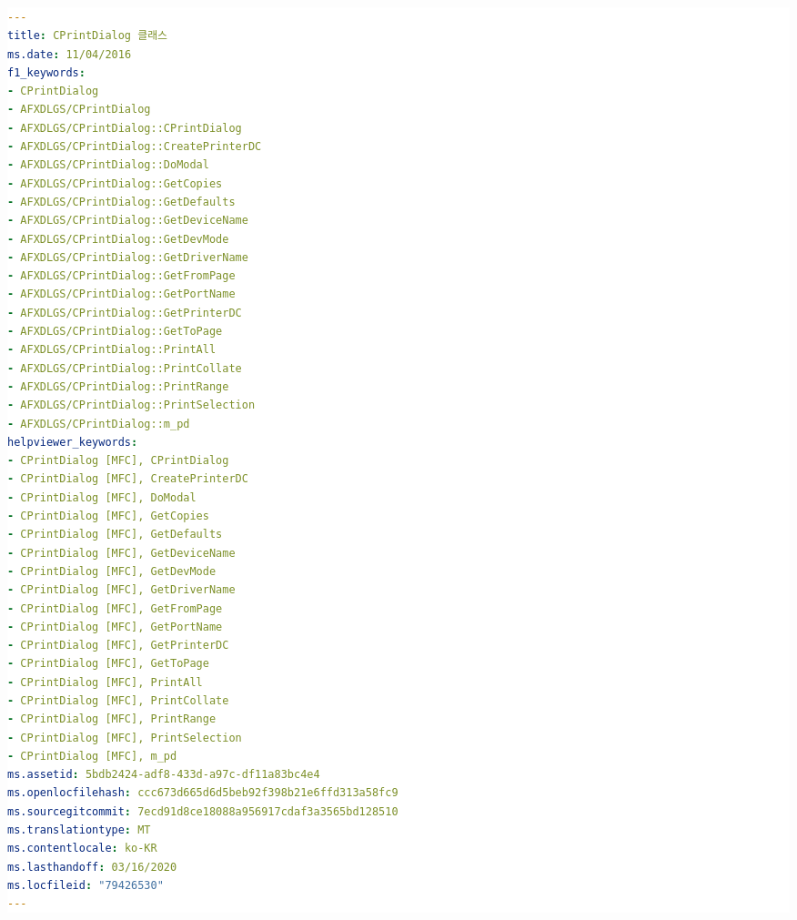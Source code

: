 ```yaml
---
title: CPrintDialog 클래스
ms.date: 11/04/2016
f1_keywords:
- CPrintDialog
- AFXDLGS/CPrintDialog
- AFXDLGS/CPrintDialog::CPrintDialog
- AFXDLGS/CPrintDialog::CreatePrinterDC
- AFXDLGS/CPrintDialog::DoModal
- AFXDLGS/CPrintDialog::GetCopies
- AFXDLGS/CPrintDialog::GetDefaults
- AFXDLGS/CPrintDialog::GetDeviceName
- AFXDLGS/CPrintDialog::GetDevMode
- AFXDLGS/CPrintDialog::GetDriverName
- AFXDLGS/CPrintDialog::GetFromPage
- AFXDLGS/CPrintDialog::GetPortName
- AFXDLGS/CPrintDialog::GetPrinterDC
- AFXDLGS/CPrintDialog::GetToPage
- AFXDLGS/CPrintDialog::PrintAll
- AFXDLGS/CPrintDialog::PrintCollate
- AFXDLGS/CPrintDialog::PrintRange
- AFXDLGS/CPrintDialog::PrintSelection
- AFXDLGS/CPrintDialog::m_pd
helpviewer_keywords:
- CPrintDialog [MFC], CPrintDialog
- CPrintDialog [MFC], CreatePrinterDC
- CPrintDialog [MFC], DoModal
- CPrintDialog [MFC], GetCopies
- CPrintDialog [MFC], GetDefaults
- CPrintDialog [MFC], GetDeviceName
- CPrintDialog [MFC], GetDevMode
- CPrintDialog [MFC], GetDriverName
- CPrintDialog [MFC], GetFromPage
- CPrintDialog [MFC], GetPortName
- CPrintDialog [MFC], GetPrinterDC
- CPrintDialog [MFC], GetToPage
- CPrintDialog [MFC], PrintAll
- CPrintDialog [MFC], PrintCollate
- CPrintDialog [MFC], PrintRange
- CPrintDialog [MFC], PrintSelection
- CPrintDialog [MFC], m_pd
ms.assetid: 5bdb2424-adf8-433d-a97c-df11a83bc4e4
ms.openlocfilehash: ccc673d665d6d5beb92f398b21e6ffd313a58fc9
ms.sourcegitcommit: 7ecd91d8ce18088a956917cdaf3a3565bd128510
ms.translationtype: MT
ms.contentlocale: ko-KR
ms.lasthandoff: 03/16/2020
ms.locfileid: "79426530"
---
```
